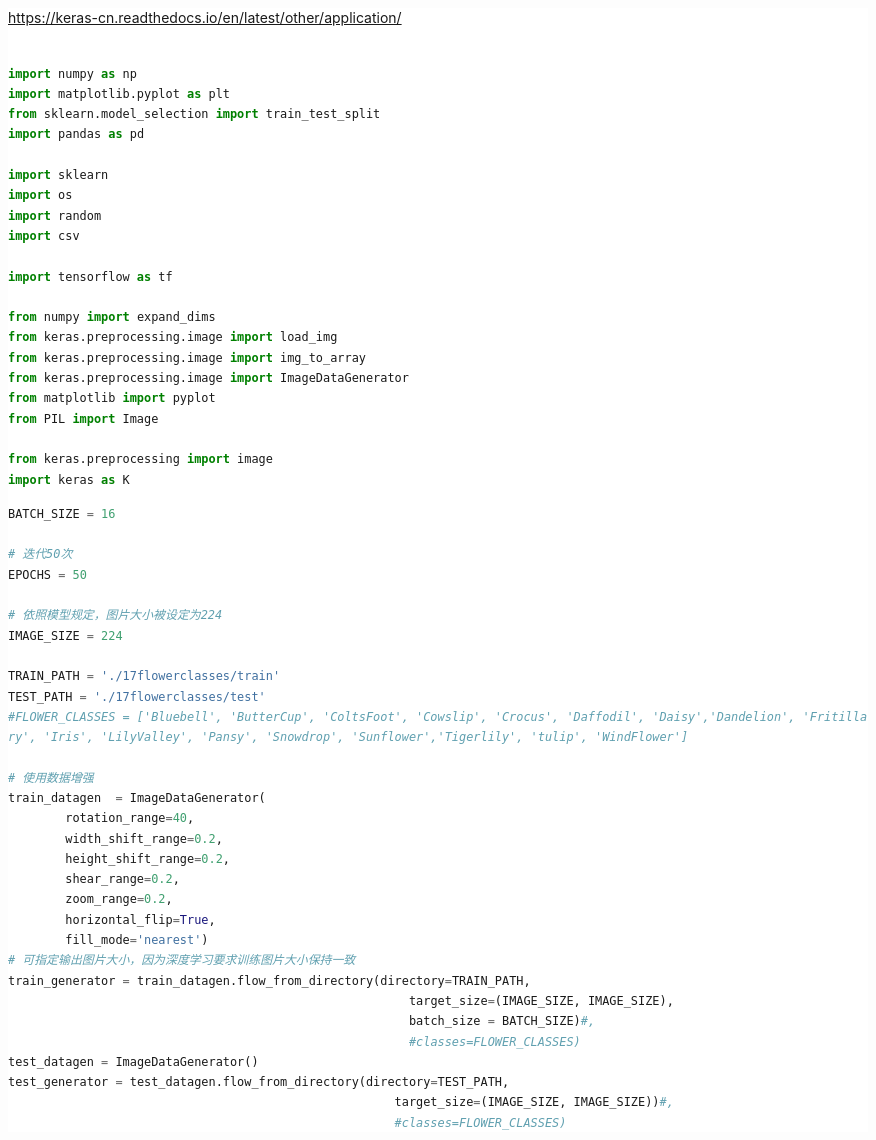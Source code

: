 https://keras-cn.readthedocs.io/en/latest/other/application/


```python

import numpy as np
import matplotlib.pyplot as plt
from sklearn.model_selection import train_test_split
import pandas as pd

import sklearn
import os
import random
import csv

import tensorflow as tf

from numpy import expand_dims
from keras.preprocessing.image import load_img
from keras.preprocessing.image import img_to_array
from keras.preprocessing.image import ImageDataGenerator
from matplotlib import pyplot
from PIL import Image

from keras.preprocessing import image
import keras as K
```


```python
BATCH_SIZE = 16

# 迭代50次
EPOCHS = 50

# 依照模型规定，图片大小被设定为224
IMAGE_SIZE = 224

TRAIN_PATH = './17flowerclasses/train'
TEST_PATH = './17flowerclasses/test'
#FLOWER_CLASSES = ['Bluebell', 'ButterCup', 'ColtsFoot', 'Cowslip', 'Crocus', 'Daffodil', 'Daisy','Dandelion', 'Fritillary', 'Iris', 'LilyValley', 'Pansy', 'Snowdrop', 'Sunflower','Tigerlily', 'tulip', 'WindFlower']

# 使用数据增强
train_datagen  = ImageDataGenerator(
        rotation_range=40,
        width_shift_range=0.2,
        height_shift_range=0.2,
        shear_range=0.2,
        zoom_range=0.2,
        horizontal_flip=True,
        fill_mode='nearest')
# 可指定输出图片大小，因为深度学习要求训练图片大小保持一致
train_generator = train_datagen.flow_from_directory(directory=TRAIN_PATH,
                                                        target_size=(IMAGE_SIZE, IMAGE_SIZE),
                                                        batch_size = BATCH_SIZE)#,
                                                        #classes=FLOWER_CLASSES)
test_datagen = ImageDataGenerator()
test_generator = test_datagen.flow_from_directory(directory=TEST_PATH, 
                                                      target_size=(IMAGE_SIZE, IMAGE_SIZE))#,
                                                      #classes=FLOWER_CLASSES)
```
